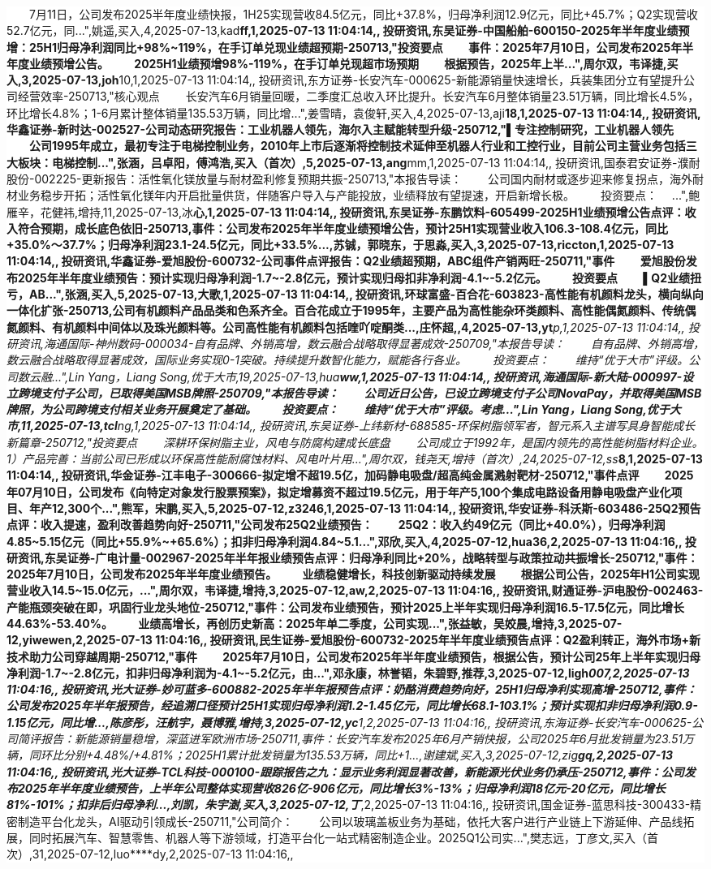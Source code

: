 　　7月11日，公司发布2025半年度业绩快报，1H25实现营收84.5亿元，同比+37.8%，归母净利润12.9亿元，同比+45.7%；Q2实现营收52.7亿元，同...",姚遥,买入,4,2025-07-13,kad****ff,1,2025-07-13 11:04:14,,
投研资讯,东吴证券-中国船舶-600150-2025年半年度业绩预增：25H1归母净利润同比+98%~119%，在手订单兑现业绩超预期-250713,"投资要点
　　事件：2025年7月10日，公司发布2025年半年度业绩预增公告。
　　2025H1业绩预增98%-119%，在手订单兑现超市场预期
　　根据预告，2025年上半...",周尔双，韦译捷,买入,3,2025-07-13,joh****10,1,2025-07-13 11:04:14,,
投研资讯,东方证券-长安汽车-000625-新能源销量快速增长，兵装集团分立有望提升公司经营效率-250713,"核心观点
　　长安汽车6月销量回暖，二季度汇总收入环比提升。长安汽车6月整体销量23.51万辆，同比增长4.5%，环比增长4.8%；1-6月累计整体销量135.53万辆，同比增...",姜雪晴，袁俊轩,买入,4,2025-07-13,aji****18,1,2025-07-13 11:04:14,,
投研资讯,华鑫证券-新时达-002527-公司动态研究报告：工业机器人领先，海尔入主赋能转型升级-250712,"▌专注控制研究，工业机器人领先
　　公司1995年成立，最初专注于电梯控制业务，2010年上市后逐渐将控制技术延伸至机器人行业和工控行业，目前公司主营业务包括三大板块：电梯控制...",张涵，吕卓阳，傅鸿浩,买入（首次）,5,2025-07-13,ang****mm,1,2025-07-13 11:04:14,,
投研资讯,国泰君安证券-濮耐股份-002225-更新报告：活性氧化镁放量与耐材盈利修复预期共振-250713,"本报告导读：
　　公司国内耐材或逐步迎来修复拐点，海外耐材业务稳步开拓；活性氧化镁年内开启批量供货，伴随客户导入与产能投放，业绩释放有望提速，开启新增长极。
　　投资要点：
　...",鲍雁辛，花健祎,增持,11,2025-07-13,冰**心,1,2025-07-13 11:04:14,,
投研资讯,东吴证券-东鹏饮料-605499-2025H1业绩预增公告点评：收入符合预期，成长底色依旧-250713,事件：公司发布2025年半年度业绩预增公告，预计25H1实现营业收入106.3-108.4亿元，同比+35.0%～37.7%；归母净利润23.1-24.5亿元，同比+33.5%...,苏铖，郭晓东，于思淼,买入,3,2025-07-13,ricc******ton,1,2025-07-13 11:04:14,,
投研资讯,华鑫证券-爱旭股份-600732-公司事件点评报告：Q2业绩超预期，ABC组件产销两旺-250711,"事件
　　爱旭股份发布2025年半年度业绩预告：预计实现归母净利润-1.7~-2.8亿元，预计实现归母扣非净利润-4.1~-5.2亿元。
　　投资要点
　　▌Q2业绩扭亏，AB...",张涵,买入,5,2025-07-13,大**歌,1,2025-07-13 11:04:14,,
投研资讯,环球富盛-百合花-603823-高性能有机颜料龙头，横向纵向一体化扩张-250713,公司有机颜料产品品类和色系齐全。百合花成立于1995年，主要产品为高性能杂环类颜料、高性能偶氮颜料、传统偶氮颜料、有机颜料中间体以及珠光颜料等。公司高性能有机颜料包括喹吖啶酮类...,庄怀超,,4,2025-07-13,yt***p,1,2025-07-13 11:04:14,,
投研资讯,海通国际-神州数码-000034-自有品牌、外销高增，数云融合战略取得显著成效-250709,"本报告导读：
　　自有品牌、外销高增，数云融合战略取得显著成效，国际业务实现0-1突破。持续提升数智化能力，赋能各行各业。
　　投资要点：
　　维持“优于大市”评级。公司数云融...",Lin Yang，Liang Song,优于大市,19,2025-07-13,hua****ww,1,2025-07-13 11:04:14,,
投研资讯,海通国际-新大陆-000997-设立跨境支付子公司，已取得美国MSB牌照-250709,"本报告导读：
　　公司近日公告，已设立跨境支付子公司NovaPay，并取得美国MSB牌照，为公司跨境支付相关业务开展奠定了基础。
　　投资要点：
　　维持“优于大市”评级。考虑...",Lin Yang，Liang Song,优于大市,11,2025-07-13,tcl****ng,1,2025-07-13 11:04:14,,
投研资讯,东吴证券-上纬新材-688585-环保树脂领军者，智元系入主谱写具身智能成长新篇章-250712,"投资要点
　　深耕环保树脂主业，风电与防腐构建成长底盘
　　公司成立于1992年，是国内领先的高性能树脂材料企业。1）产品完善：当前公司已形成以环保高性能耐腐蚀材料、风电叶片用...",周尔双，钱尧天,增持（首次）,24,2025-07-12,ss***8,1,2025-07-13 11:04:14,,
投研资讯,华金证券-江丰电子-300666-拟定增不超19.5亿，加码静电吸盘/超高纯金属溅射靶材-250712,"事件点评
　　2025年07月10日，公司发布《向特定对象发行股票预案》，拟定增募资不超过19.5亿元，用于年产5,100个集成电路设备用静电吸盘产业化项目、年产12,300个...",熊军，宋鹏,买入,5,2025-07-12,z32****46,1,2025-07-13 11:04:14,,
投研资讯,华安证券-科沃斯-603486-25Q2预告点评：收入提速，盈利改善趋势向好-250711,"公司发布25Q2业绩预告：
　　25Q2：收入约49亿元（同比+40.0%），归母净利润4.85~5.15亿元（同比+55.9%~+65.6%）；扣非归母净利润4.84~5.1...",邓欣,买入,4,2025-07-12,hua****36,2,2025-07-13 11:04:16,,
投研资讯,东吴证券-广电计量-002967-2025年半年报业绩预告点评：归母净利同比+20%，战略转型与政策拉动共振增长-250712,"事件：2025年7月10日，公司发布2025年半年度业绩预告。
　　业绩稳健增长，科技创新驱动持续发展
　　根据公司公告，2025年H1公司实现营业收入14.5~15.0亿元，...",周尔双，韦译捷,增持,3,2025-07-12,a**w,2,2025-07-13 11:04:16,,
投研资讯,财通证券-沪电股份-002463-产能瓶颈突破在即，巩固行业龙头地位-250712,"事件：公司发布业绩预告，预计2025上半年实现归母净利润16.5-17.5亿元，同比增长44.63%-53.40%。
　　业绩高增长，再创历史新高：2025年单二季度，公司实现...",张益敏，吴姣晨,增持,3,2025-07-12,yiwe******wen,2,2025-07-13 11:04:16,,
投研资讯,民生证券-爱旭股份-600732-2025年半年度业绩预告点评：Q2盈利转正，海外市场+新技术助力公司穿越周期-250712,"事件
　　2025年7月10日，公司发布2025年半年度业绩预告，根据公告，预计公司25年上半年实现归母净利润-1.7~-2.8亿元，扣非归母净利润为-4.1~-5.2亿元，由...",邓永康，林誉韬，朱碧野,推荐,3,2025-07-12,ligh******007,2,2025-07-13 11:04:16,,
投研资讯,光大证券-妙可蓝多-600882-2025年半年报预告点评：奶酪消费趋势向好，25H1归母净利实现高增-250712,事件：公司发布2025年半年报预告，经追溯口径预计25H1实现归母净利润1.2-1.45亿元，同比增长68.1-103.1%；预计实现扣非归母净利润0.9-1.15亿元，同比增...,陈彦彤，汪航宇，聂博雅,增持,3,2025-07-12,yc***1,2,2025-07-13 11:04:16,,
投研资讯,东海证券-长安汽车-000625-公司简评报告：新能源销量稳增，深蓝进军欧洲市场-250711,事件：长安汽车发布2025年6月产销快报，公司2025年6月批发销量为23.51万辆，同环比分别+4.48%/+4.81%；2025H1累计批发销量为135.53万辆，同比+1...,谢建斌,买入,3,2025-07-12,zig****gq,2,2025-07-13 11:04:16,,
投研资讯,光大证券-TCL科技-000100-跟踪报告之九：显示业务利润显著改善，新能源光伏业务仍承压-250712,事件：公司发布2025年半年度业绩预告，上半年公司整体实现营收826亿-906亿元，同比增长3%-13%；归母净利润18亿元-20亿元，同比增长81%-101%；扣非后归母净利...,刘凯，朱宇澍,买入,3,2025-07-12,丁***,2,2025-07-13 11:04:16,,
投研资讯,国金证券-蓝思科技-300433-精密制造平台化龙头，AI驱动引领成长-250711,"公司简介：
　　公司以玻璃盖板业务为基础，依托大客户进行产业链上下游延伸、产品线拓展，同时拓展汽车、智慧零售、机器人等下游领域，打造平台化一站式精密制造企业。2025Q1公司实...",樊志远，丁彦文,买入（首次）,31,2025-07-12,luo****dy,2,2025-07-13 11:04:16,,